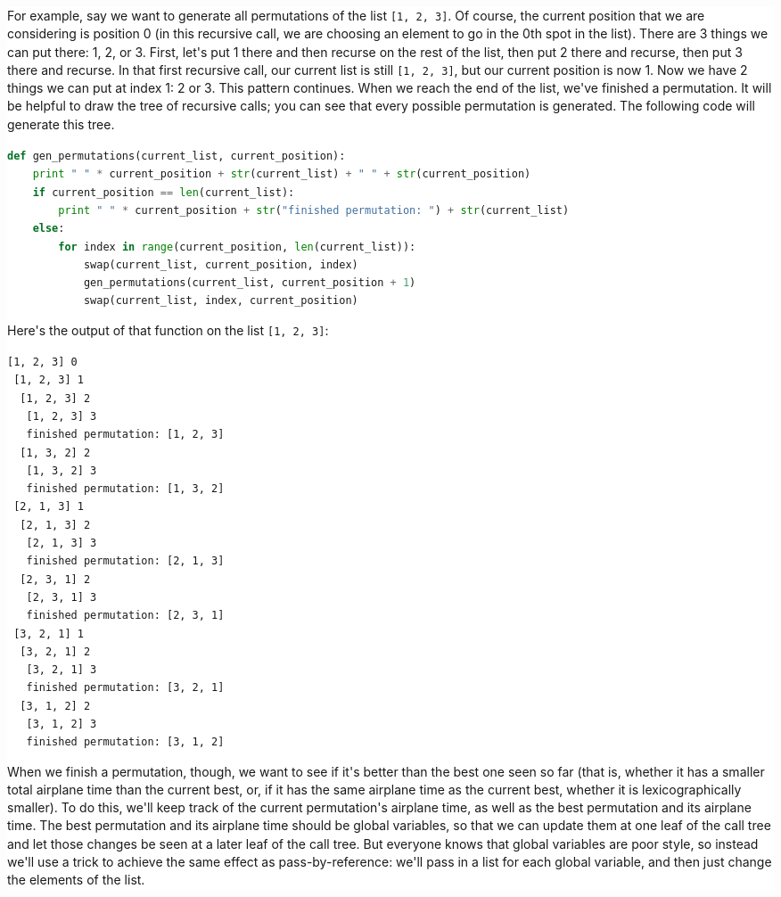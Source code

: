 For example, say we want to generate all permutations of the list `[1, 2, 3]`. Of course, the current position that we are considering is position 0 (in this recursive call, we are choosing an element to go in the 0th spot in the list). There are 3 things we can put there: 1, 2, or 3. First, let's put 1 there and then recurse on the rest of the list, then put 2 there and recurse, then put 3 there and recurse. In that first recursive call, our current list is still `[1, 2, 3]`, but our current position is now 1. Now we have 2 things we can put at index 1: 2 or 3. This pattern continues. When we reach the end of the list, we've finished a permutation. It will be helpful to draw the tree of recursive calls; you can see that every possible permutation is generated. The following code will generate this tree.

```python
def gen_permutations(current_list, current_position):
    print " " * current_position + str(current_list) + " " + str(current_position)
    if current_position == len(current_list):
        print " " * current_position + str("finished permutation: ") + str(current_list)
    else:
        for index in range(current_position, len(current_list)):
            swap(current_list, current_position, index)
            gen_permutations(current_list, current_position + 1)
            swap(current_list, index, current_position)
```

Here's the output of that function on the list `[1, 2, 3]`:

```
[1, 2, 3] 0
 [1, 2, 3] 1
  [1, 2, 3] 2
   [1, 2, 3] 3
   finished permutation: [1, 2, 3]
  [1, 3, 2] 2
   [1, 3, 2] 3
   finished permutation: [1, 3, 2]
 [2, 1, 3] 1
  [2, 1, 3] 2
   [2, 1, 3] 3
   finished permutation: [2, 1, 3]
  [2, 3, 1] 2
   [2, 3, 1] 3
   finished permutation: [2, 3, 1]
 [3, 2, 1] 1
  [3, 2, 1] 2
   [3, 2, 1] 3
   finished permutation: [3, 2, 1]
  [3, 1, 2] 2
   [3, 1, 2] 3
   finished permutation: [3, 1, 2]
```

When we finish a permutation, though, we want to see if it's better than the best one seen so far (that is, whether it has a smaller total airplane time than the current best, or, if it has the same airplane time as the current best, whether it is lexicographically smaller). To do this, we'll keep track of the current permutation's airplane time, as well as the best permutation and its airplane time. The best permutation and its airplane time should be global variables, so that we can update them at one leaf of the call tree and let those changes be seen at a later leaf of the call tree. But everyone knows that global variables are poor style, so instead we'll use a trick to achieve the same effect as pass-by-reference: we'll pass in a list for each global variable, and then just change the elements of the list.
